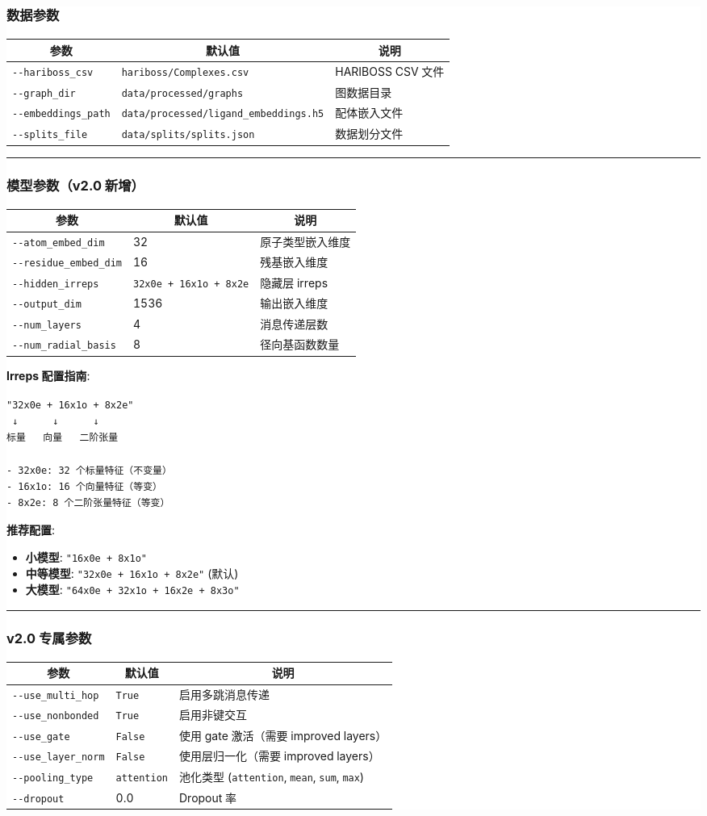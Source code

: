 ### 数据参数

| 参数 | 默认值 | 说明 |
|-----|--------|------|
| `--hariboss_csv` | `hariboss/Complexes.csv` | HARIBOSS CSV 文件 |
| `--graph_dir` | `data/processed/graphs` | 图数据目录 |
| `--embeddings_path` | `data/processed/ligand_embeddings.h5` | 配体嵌入文件 |
| `--splits_file` | `data/splits/splits.json` | 数据划分文件 |

---

### 模型参数（v2.0 新增）

| 参数 | 默认值 | 说明 |
|-----|--------|------|
| `--atom_embed_dim` | 32 | 原子类型嵌入维度 |
| `--residue_embed_dim` | 16 | 残基嵌入维度 |
| `--hidden_irreps` | `32x0e + 16x1o + 8x2e` | 隐藏层 irreps |
| `--output_dim` | 1536 | 输出嵌入维度 |
| `--num_layers` | 4 | 消息传递层数 |
| `--num_radial_basis` | 8 | 径向基函数数量 |

**Irreps 配置指南**:
```
"32x0e + 16x1o + 8x2e"
 ↓      ↓      ↓
标量   向量   二阶张量

- 32x0e: 32 个标量特征（不变量）
- 16x1o: 16 个向量特征（等变）
- 8x2e: 8 个二阶张量特征（等变）
```

**推荐配置**:
- **小模型**: `"16x0e + 8x1o"`
- **中等模型**: `"32x0e + 16x1o + 8x2e"` (默认)
- **大模型**: `"64x0e + 32x1o + 16x2e + 8x3o"`

---

### v2.0 专属参数

| 参数 | 默认值 | 说明 |
|-----|--------|------|
| `--use_multi_hop` | `True` | 启用多跳消息传递 |
| `--use_nonbonded` | `True` | 启用非键交互 |
| `--use_gate` | `False` | 使用 gate 激活（需要 improved layers）|
| `--use_layer_norm` | `False` | 使用层归一化（需要 improved layers）|
| `--pooling_type` | `attention` | 池化类型 (`attention`, `mean`, `sum`, `max`) |
| `--dropout` | 0.0 | Dropout 率 |
